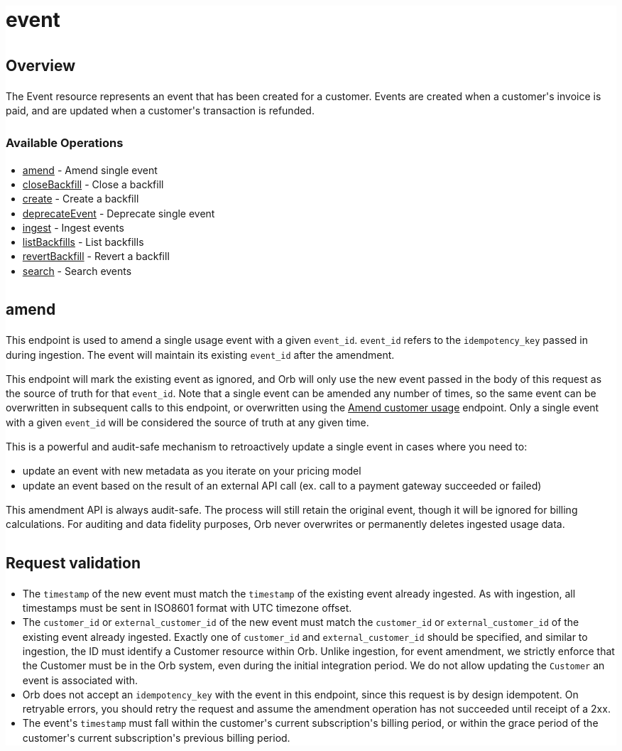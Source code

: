 # event

## Overview

The Event resource represents an event that has been created for a customer. Events are created when a customer's invoice is paid, and are updated when a customer's transaction is refunded.

### Available Operations

* [amend](#amend) - Amend single event
* [closeBackfill](#closebackfill) - Close a backfill
* [create](#create) - Create a backfill
* [deprecateEvent](#deprecateevent) - Deprecate single event
* [ingest](#ingest) - Ingest events
* [listBackfills](#listbackfills) - List backfills
* [revertBackfill](#revertbackfill) - Revert a backfill
* [search](#search) - Search events

## amend

This endpoint is used to amend a single usage event with a given `event_id`. `event_id` refers to the `idempotency_key` passed in during ingestion. The event will maintain its existing `event_id` after the amendment.

This endpoint will mark the existing event as ignored, and Orb will only use the new event passed in the body of this request as the source of truth for that `event_id`. Note that a single event can be amended any number of times, so the same event can be overwritten in subsequent calls to this endpoint, or overwritten using the [Amend customer usage](amend-usage) endpoint. Only a single event with a given `event_id` will be considered the source of truth at any given time.

This is a powerful and audit-safe mechanism to retroactively update a single event in cases where you need to:
* update an event with new metadata as you iterate on your pricing model
* update an event based on the result of an external API call (ex. call to a payment gateway succeeded or failed)

This amendment API is always audit-safe. The process will still retain the original event, though it will be ignored for billing calculations. For auditing and data fidelity purposes, Orb never overwrites or permanently deletes ingested usage data.

## Request validation
* The `timestamp` of the new event must match the `timestamp` of the existing event already ingested. As with ingestion, all timestamps must be sent in ISO8601 format with UTC timezone offset.
* The `customer_id` or `external_customer_id` of the new event must match the `customer_id` or `external_customer_id` of the existing event already ingested. Exactly one of `customer_id` and `external_customer_id` should be specified, and similar to ingestion, the ID must identify a Customer resource within Orb. Unlike ingestion, for event amendment, we strictly enforce that the Customer must be in the Orb system, even during the initial integration period. We do not allow updating the `Customer` an event is associated with.
* Orb does not accept an `idempotency_key` with the event in this endpoint, since this request is by design idempotent. On retryable errors, you should retry the request and assume the amendment operation has not succeeded until receipt of a 2xx. 
* The event's `timestamp` must fall within the customer's current subscription's billing period, or within the grace period of the customer's current subscription's previous billing period.
